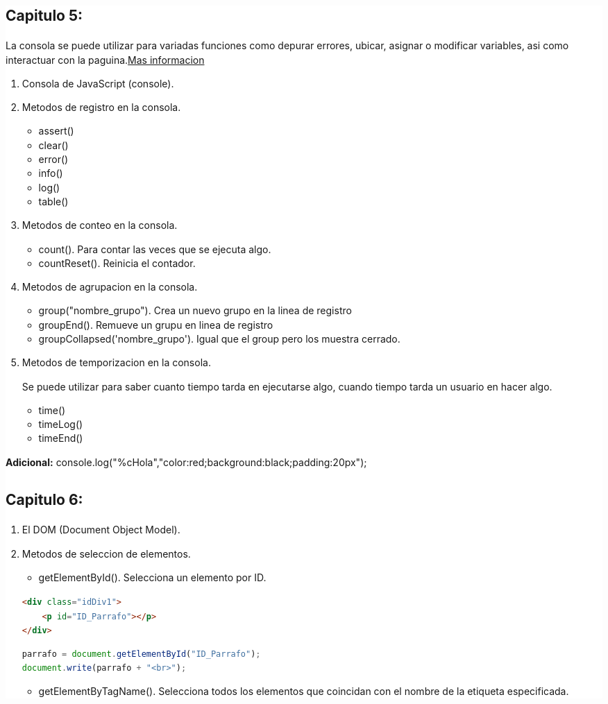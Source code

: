 
## <a name="Capitulo5"></a> Capitulo 5:



La consola se puede utilizar para variadas funciones como depurar errores, ubicar, asignar o modificar variables, asi como interactuar con la paguina.[Mas informacion](https://developer.mozilla.org/en-US/docs/Tools/Web_Console/The_command_line_interpreter)

1. <a name="Consola"></a> Consola de JavaScript (console).
2. <a name="MRegistro"></a>Metodos de registro en la consola.
	-	assert()
	- 	clear()
	-  error()
	-  info()
	-  log()
	-  table()
	
3. <a name="MConteo"></a>Metodos de conteo en la consola.
	- count(). Para contar las veces que se ejecuta algo.
	- countReset(). Reinicia el contador.
4. <a name="MAgrupacion"></a>Metodos de agrupacion en la consola.
	- group("nombre_grupo"). Crea un nuevo grupo en la linea de registro
	- groupEnd(). Remueve un grupu en linea de registro
	- groupCollapsed('nombre_grupo'). Igual que el group pero los muestra cerrado.
5. <a name="MTemporizacion"></a>Metodos de temporizacion en la consola.

	Se puede utilizar para saber cuanto tiempo tarda en ejecutarse algo, cuando tiempo tarda un usuario en hacer algo.

	- time()
	- timeLog()
	- timeEnd()

**Adicional:**  console.log("%cHola","color:red;background:black;padding:20px");


## <a name="Capitulo1"></a> Capitulo 6:

1. <a name="DOM"></a>El DOM (Document Object Model).
2. <a name="MSeleccionElementos"></a>Metodos de seleccion de elementos.
	* getElementById(). Selecciona un elemento por ID.
	
	```html
	<div class="idDiv1">
    	<p id="ID_Parrafo"></p>
	</div>
	```  
	
	```js
	parrafo = document.getElementById("ID_Parrafo");
	document.write(parrafo + "<br>");
	```
	
	* getElementByTagName(). Selecciona todos los elementos que coincidan con el nombre de la etiqueta especificada.
